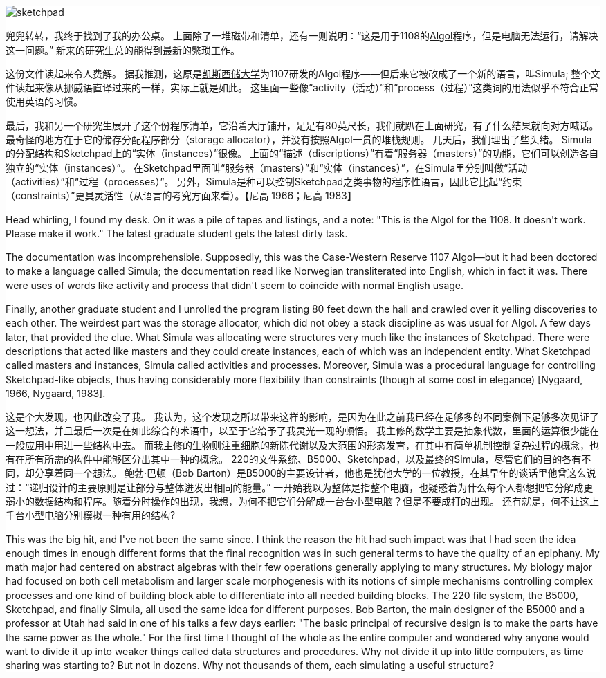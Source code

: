 ![sketchpad](https://raw.githubusercontent.com/steam-maker/EarlyHistoryOfSmalltalk/master/Images/sketchpad.png)

兜兜转转，我终于找到了我的办公桌。
上面除了一堆磁带和清单，还有一则说明：“这是用于1108的[Algol](http://baike.baidu.com/view/459702.htm)程序，但是电脑无法运行，请解决这一问题。”
新来的研究生总的能得到最新的繁琐工作。

这份文件读起来令人费解。
据我推测，这原是[凯斯西储大学](http://baike.baidu.com/view/1123736.htm)为1107研发的Algol程序——但后来它被改成了一个新的语言，叫Simula;
整个文件读起来像从挪威语直译过来的一样，实际上就是如此。
这里面一些像“activity（活动）”和“process（过程）”这类词的用法似乎不符合正常使用英语的习惯。

最后，我和另一个研究生展开了这个份程序清单，它沿着大厅铺开，足足有80英尺长，我们就趴在上面研究，有了什么结果就向对方喊话。
最奇怪的地方在于它的储存分配程序部分（storage allocator），并没有按照Algol一贯的堆栈规则。
几天后，我们理出了些头绪。
Simula的分配结构和Sketchpad上的“实体（instances）”很像。
上面的“描述（discriptions）”有着“服务器（masters）”的功能，它们可以创造各自独立的“实体（instances）”。
在Sketchpad里面叫“服务器（masters）”和“实体（instances）”，在Simula里分别叫做“活动（activities）”和“过程（processes）”。
另外，Simula是种可以控制Sketchpad之类事物的程序性语言，因此它比起“约束（constraints）”更具灵活性（从语言的考究方面来看）。【尼高 1966；尼高 1983】

Head whirling, I found my desk. On it was a pile of tapes and listings, and a note: "This is the Algol for the 1108. It doesn't work. Please make it work." The latest graduate student gets the latest dirty task.

The documentation was incomprehensible. Supposedly, this was the Case-Western Reserve 1107 Algol—but it had been doctored to make a language called Simula; the documentation read like Norwegian transliterated into English, which in fact it was. There were uses of words like activity and process that didn't seem to coincide with normal English usage.

Finally, another graduate student and I unrolled the program listing 80 feet down the hall and crawled over it yelling discoveries to each other. The weirdest part was the storage allocator, which did not obey a stack discipline as was usual for Algol. A few days later, that provided the clue. What Simula was allocating were structures very much like the instances of Sketchpad. There were descriptions that acted like masters and they could create instances, each of which was an independent entity. What Sketchpad called masters and instances, Simula called activities and processes. Moreover, Simula was a procedural language for controlling Sketchpad-like objects, thus having considerably more flexibility than constraints (though at some cost in elegance) [Nygaard, 1966, Nygaard, 1983].

这是个大发现，也因此改变了我。
我认为，这个发现之所以带来这样的影响，是因为在此之前我已经在足够多的不同案例下足够多次见证了这一想法，并且最后一次是在如此综合的术语中，以至于它给予了我灵光一现的顿悟。
我主修的数学主要是抽象代数，里面的运算很少能在一般应用中用进一些结构中去。
而我主修的生物则注重细胞的新陈代谢以及大范围的形态发育，在其中有简单机制控制复杂过程的概念，也有在所有所需的构件中能够区分出其中一种的概念。
220的文件系统、B5000、Sketchpad，以及最终的Simula，尽管它们的目的各有不同，却分享着同一个想法。
鲍勃·巴顿（Bob Barton）是B5000的主要设计者，他也是犹他大学的一位教授，在其早年的谈话里他曾这么说过：“递归设计的主要原则是让部分与整体迸发出相同的能量。”
一开始我以为整体是指整个电脑，也疑惑着为什么每个人都想把它分解成更弱小的数据结构和程序。随着分时操作的出现，我想，为何不把它们分解成一台台小型电脑？但是不要成打的出现。
还有就是，何不让这上千台小型电脑分别模拟一种有用的结构?

This was the big hit, and I've not been the same since. I think the reason the hit had such impact was that I had seen the idea enough times in enough different forms that the final recognition was in such general terms to have the quality of an epiphany. My math major had centered on abstract algebras with their few operations generally applying to many structures. My biology major had focused on both cell metabolism and larger scale morphogenesis with its notions of simple mechanisms controlling complex processes and one kind of building block able to differentiate into all needed building blocks. The 220 file system, the B5000, Sketchpad, and finally Simula, all used the same idea for different purposes. Bob Barton, the main designer of the B5000 and a professor at Utah had said in one of his talks a few days earlier: "The basic principal of recursive design is to make the parts have the same power as the whole." For the first time I thought of the whole as the entire computer and wondered why anyone would want to divide it up into weaker things called data structures and procedures. Why not divide it up into little computers, as time sharing was starting to? But not in dozens. Why not thousands of them, each simulating a useful structure?
